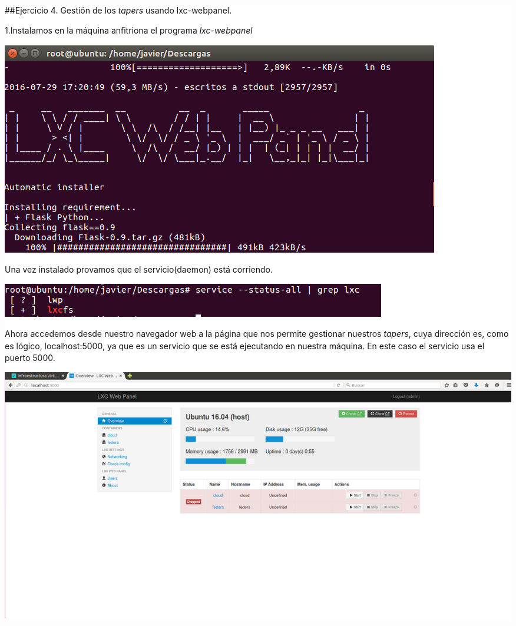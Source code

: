 ##Ejercicio 4. Gestión de los *tapers* usando lxc-webpanel.

1.Instalamos en la máquina anfitriona el programa *lxc-webpanel*

![](imgs/ejercicio4-1.png)

Una vez instalado provamos que el servicio(daemon) está corriendo.

![](imgs/ejercicio4-2.png)

Ahora accedemos desde nuestro navegador web a la página que nos permite gestionar nuestros *tapers*, cuya dirección es, como es lógico, localhost:5000, ya que es un servicio que se está ejecutando en nuestra máquina. En este caso el servicio usa el puerto 5000.

![](imgs/ejercicio4-3.png)

